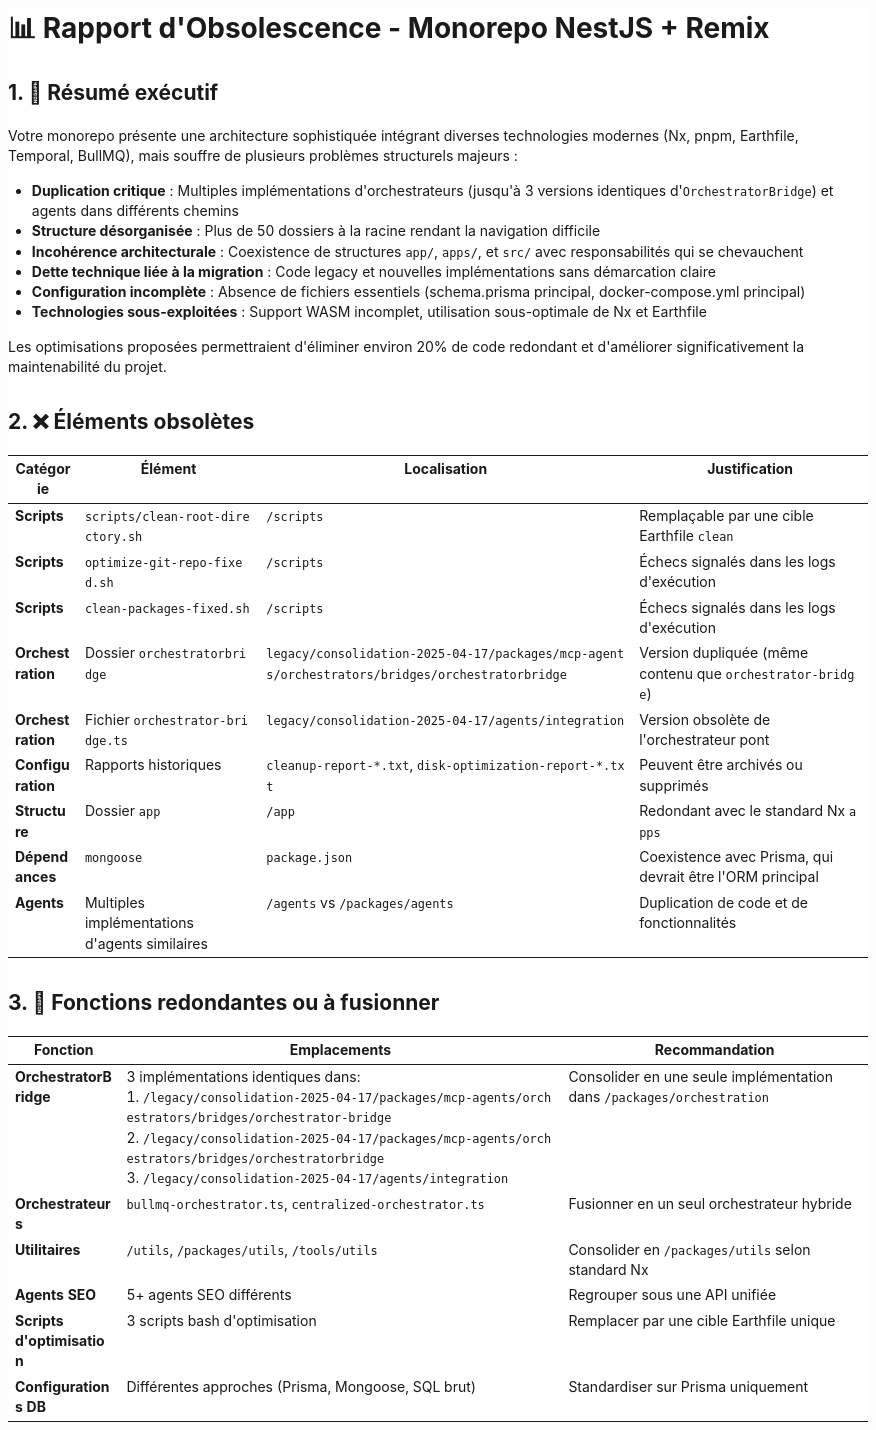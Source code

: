 # 📊 Rapport d'Obsolescence - Monorepo NestJS + Remix

## 1. 🔎 Résumé exécutif

Votre monorepo présente une architecture sophistiquée intégrant diverses technologies modernes (Nx, pnpm, Earthfile, Temporal, BullMQ), mais souffre de plusieurs problèmes structurels majeurs :

- **Duplication critique** : Multiples implémentations d'orchestrateurs (jusqu'à 3 versions identiques d'`OrchestratorBridge`) et agents dans différents chemins
- **Structure désorganisée** : Plus de 50 dossiers à la racine rendant la navigation difficile
- **Incohérence architecturale** : Coexistence de structures `app/`, `apps/`, et `src/` avec responsabilités qui se chevauchent
- **Dette technique liée à la migration** : Code legacy et nouvelles implémentations sans démarcation claire
- **Configuration incomplète** : Absence de fichiers essentiels (schema.prisma principal, docker-compose.yml principal)
- **Technologies sous-exploitées** : Support WASM incomplet, utilisation sous-optimale de Nx et Earthfile

Les optimisations proposées permettraient d'éliminer environ 20% de code redondant et d'améliorer significativement la maintenabilité du projet.

## 2. ❌ Éléments obsolètes

| Catégorie | Élément | Localisation | Justification |
|-----------|---------|--------------|---------------|
| **Scripts** | `scripts/clean-root-directory.sh` | `/scripts` | Remplaçable par une cible Earthfile `clean` |
| **Scripts** | `optimize-git-repo-fixed.sh` | `/scripts` | Échecs signalés dans les logs d'exécution |
| **Scripts** | `clean-packages-fixed.sh` | `/scripts` | Échecs signalés dans les logs d'exécution |
| **Orchestration** | Dossier `orchestratorbridge` | `legacy/consolidation-2025-04-17/packages/mcp-agents/orchestrators/bridges/orchestratorbridge` | Version dupliquée (même contenu que `orchestrator-bridge`) |
| **Orchestration** | Fichier `orchestrator-bridge.ts` | `legacy/consolidation-2025-04-17/agents/integration` | Version obsolète de l'orchestrateur pont |
| **Configuration** | Rapports historiques | `cleanup-report-*.txt`, `disk-optimization-report-*.txt` | Peuvent être archivés ou supprimés |
| **Structure** | Dossier `app` | `/app` | Redondant avec le standard Nx `apps` |
| **Dépendances** | `mongoose` | `package.json` | Coexistence avec Prisma, qui devrait être l'ORM principal |
| **Agents** | Multiples implémentations d'agents similaires | `/agents` vs `/packages/agents` | Duplication de code et de fonctionnalités |

## 3. 🔄 Fonctions redondantes ou à fusionner

| Fonction | Emplacements | Recommandation |
|----------|--------------|----------------|
| **OrchestratorBridge** | 3 implémentations identiques dans:<br>1. `/legacy/consolidation-2025-04-17/packages/mcp-agents/orchestrators/bridges/orchestrator-bridge`<br>2. `/legacy/consolidation-2025-04-17/packages/mcp-agents/orchestrators/bridges/orchestratorbridge`<br>3. `/legacy/consolidation-2025-04-17/agents/integration` | Consolider en une seule implémentation dans `/packages/orchestration` |
| **Orchestrateurs** | `bullmq-orchestrator.ts`, `centralized-orchestrator.ts` | Fusionner en un seul orchestrateur hybride |
| **Utilitaires** | `/utils`, `/packages/utils`, `/tools/utils` | Consolider en `/packages/utils` selon standard Nx |
| **Agents SEO** | 5+ agents SEO différents | Regrouper sous une API unifiée |
| **Scripts d'optimisation** | 3 scripts bash d'optimisation | Remplacer par une cible Earthfile unique |
| **Configurations DB** | Différentes approches (Prisma, Mongoose, SQL brut) | Standardiser sur Prisma uniquement |
